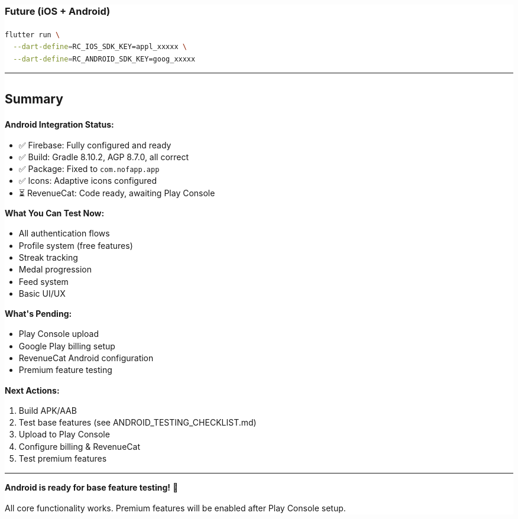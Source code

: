 ### Future (iOS + Android)
```bash
flutter run \
  --dart-define=RC_IOS_SDK_KEY=appl_xxxxx \
  --dart-define=RC_ANDROID_SDK_KEY=goog_xxxxx
```

---

## Summary

**Android Integration Status:**
- ✅ Firebase: Fully configured and ready
- ✅ Build: Gradle 8.10.2, AGP 8.7.0, all correct
- ✅ Package: Fixed to `com.nofapp.app`
- ✅ Icons: Adaptive icons configured
- ⏳ RevenueCat: Code ready, awaiting Play Console

**What You Can Test Now:**
- All authentication flows
- Profile system (free features)
- Streak tracking
- Medal progression
- Feed system
- Basic UI/UX

**What's Pending:**
- Play Console upload
- Google Play billing setup
- RevenueCat Android configuration
- Premium feature testing

**Next Actions:**
1. Build APK/AAB
2. Test base features (see ANDROID_TESTING_CHECKLIST.md)
3. Upload to Play Console
4. Configure billing & RevenueCat
5. Test premium features

---

**Android is ready for base feature testing!** 🤖

All core functionality works. Premium features will be enabled after Play Console setup.
